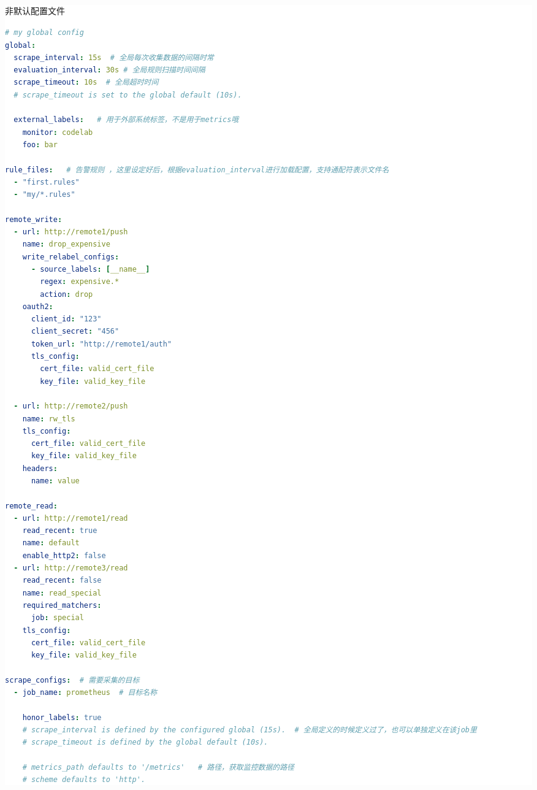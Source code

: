 非默认配置文件

```yaml
# my global config
global:
  scrape_interval: 15s  # 全局每次收集数据的间隔时常
  evaluation_interval: 30s # 全局规则扫描时间间隔
  scrape_timeout: 10s  # 全局超时时间
  # scrape_timeout is set to the global default (10s).

  external_labels:   # 用于外部系统标签，不是用于metrics哦
    monitor: codelab
    foo: bar

rule_files:   # 告警规则 ，这里设定好后，根据evaluation_interval进行加载配置，支持通配符表示文件名
  - "first.rules"
  - "my/*.rules"

remote_write:
  - url: http://remote1/push
    name: drop_expensive
    write_relabel_configs:
      - source_labels: [__name__]
        regex: expensive.*
        action: drop
    oauth2:
      client_id: "123"
      client_secret: "456"
      token_url: "http://remote1/auth"
      tls_config:
        cert_file: valid_cert_file
        key_file: valid_key_file

  - url: http://remote2/push
    name: rw_tls
    tls_config:
      cert_file: valid_cert_file
      key_file: valid_key_file
    headers:
      name: value

remote_read:
  - url: http://remote1/read
    read_recent: true
    name: default
    enable_http2: false
  - url: http://remote3/read
    read_recent: false
    name: read_special
    required_matchers:
      job: special
    tls_config:
      cert_file: valid_cert_file
      key_file: valid_key_file

scrape_configs:  # 需要采集的目标
  - job_name: prometheus  # 目标名称

    honor_labels: true
    # scrape_interval is defined by the configured global (15s).  # 全局定义的时候定义过了，也可以单独定义在该job里
    # scrape_timeout is defined by the global default (10s).

    # metrics_path defaults to '/metrics'   # 路径，获取监控数据的路径
    # scheme defaults to 'http'.  
```